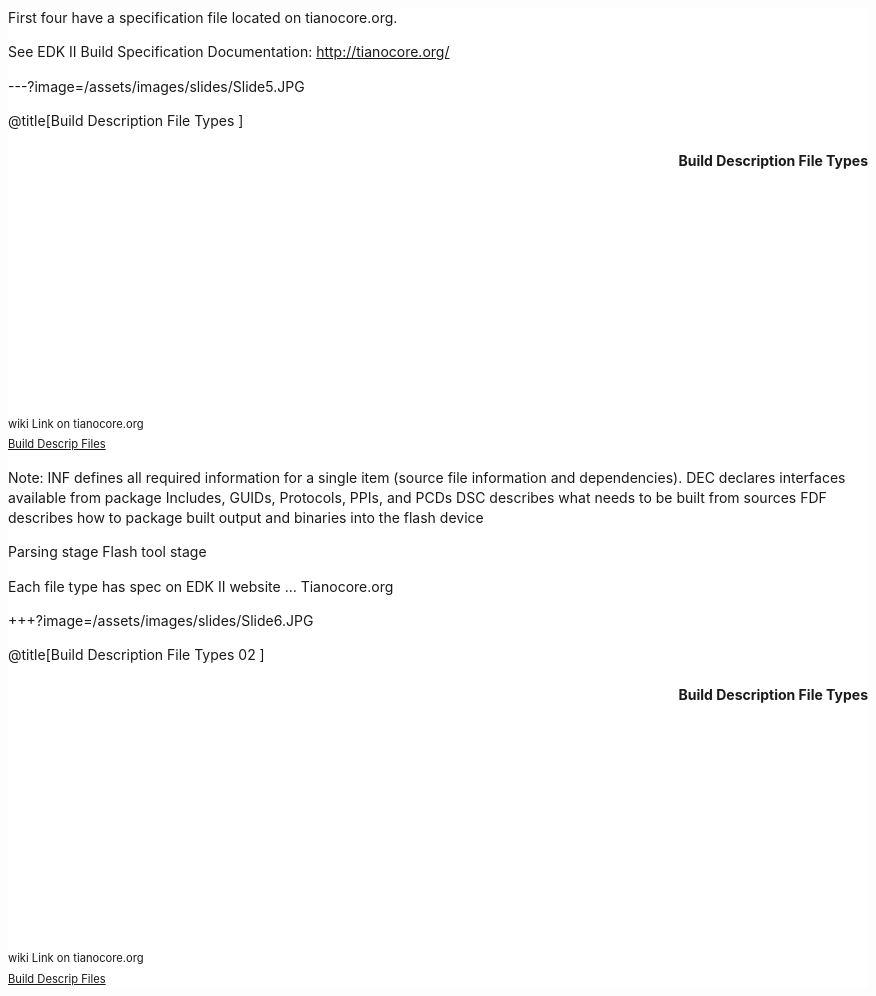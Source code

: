 First four have a specification file located on tianocore.org.

See EDK II Build Specification Documentation: 
          http://tianocore.org/  
		  

---?image=/assets/images/slides/Slide5.JPG
		
@title[Build Description File Types ]
#### <p align="right"><span class="gold" >Build Description File Types </span></p>
<br>
<br>
<br>
<br>
<br>
<br>
<br>
<br>
<br>
<br>
<br>
<span style="font-size:0.8em" >wiki Link on tianocore.org<br>
<a href='https://github.com/tianocore/tianocore.github.io/wiki/Build-Description-Files'>Build Descrip Files</a></span>	

Note:
INF defines all required information for a single item (source file information and dependencies).
DEC declares interfaces available from package
Includes, GUIDs, Protocols, PPIs, and PCDs
DSC describes what needs to be built from sources
FDF describes how to package built output and binaries into the flash device

Parsing stage
Flash tool stage

Each file type has spec on EDK II website … Tianocore.org

+++?image=/assets/images/slides/Slide6.JPG


@title[Build Description File Types 02 ]
#### <p align="right"><span class="gold" >Build Description File Types </span></p>
<br>
<br>
<br>
<br>
<br>
<br>
<br>
<br>
<br>
<br>
<br>
<span style="font-size:0.8em" >wiki Link on tianocore.org<br>
<a href='https://github.com/tianocore/tianocore.github.io/wiki/Build-Description-Files'>Build Descrip Files</a></span>	
